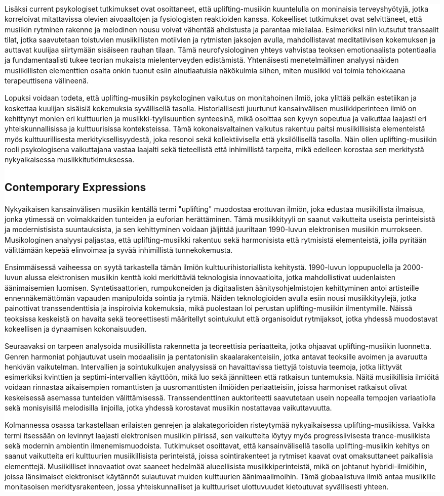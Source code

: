 Lisäksi current psykologiset tutkimukset ovat osoittaneet, että uplifting-musiikin kuuntelulla on moninaisia terveyshyötyjä, jotka korreloivat mitattavissa olevien aivoaaltojen ja fysiologisten reaktioiden kanssa. Kokeelliset tutkimukset ovat selvittäneet, että musiikin rytminen rakenne ja melodinen nousu voivat vähentää ahdistusta ja parantaa mielialaa. Esimerkiksi niin kutsutut transaalit tilat, jotka saavutetaan toistuvien musiikillisten motiivien ja rytmisten jaksojen avulla, mahdollistavat meditatiivisen kokemuksen ja auttavat kuulijaa siirtymään sisäiseen rauhan tilaan. Tämä neurofysiologinen yhteys vahvistaa teoksen emotionaalista potentiaalia ja fundamentaalisti tukee teorian mukaista mielenterveyden edistämistä. Yhtenäisesti menetelmällinen analyysi näiden musiikillisten elementtien osalta onkin tuonut esiin ainutlaatuisia näkökulmia siihen, miten musiikki voi toimia tehokkaana terapeuttisena välineenä.

Lopuksi voidaan todeta, että uplifting-musiikin psykologinen vaikutus on monitahoinen ilmiö, joka ylittää pelkän estetiikan ja koskettaa kuulijan sisäisiä kokemuksia syvällisellä tasolla. Historiallisesti juurtunut kansainvälisen musiikkiperinteen ilmiö on kehittynyt monien eri kulttuurien ja musiikki-tyylisuuntien synteesinä, mikä osoittaa sen kyvyn sopeutua ja vaikuttaa laajasti eri yhteiskunnallisissa ja kulttuurisissa konteksteissa. Tämä kokonaisvaltainen vaikutus rakentuu paitsi musiikillisista elementeistä myös kulttuurillisesta merkityksellisyydestä, joka resonoi sekä kollektiivisella että yksilöllisellä tasolla. Näin ollen uplifting-musiikin rooli psykologisena vaikuttajana vastaa laajalti sekä tieteellistä että inhimillistä tarpeita, mikä edelleen korostaa sen merkitystä nykyaikaisessa musiikkitutkimuksessa.

## Contemporary Expressions

Nykyaikaisen kansainvälisen musiikin kentällä termi "uplifting" muodostaa erottuvan ilmiön, joka edustaa musiikillista ilmaisua, jonka ytimessä on voimakkaiden tunteiden ja euforian herättäminen. Tämä musiikkityyli on saanut vaikutteita useista perinteisistä ja modernistisista suuntauksista, ja sen kehittyminen voidaan jäljittää juuriltaan 1990-luvun elektronisen musiikin murrokseen. Musikologinen analyysi paljastaa, että uplifting-musiikki rakentuu sekä harmonisista että rytmisistä elementeistä, joilla pyritään välittämään kepeää elinvoimaa ja syvää inhimillistä tunnekokemusta.

Ensimmäisessä vaiheessa on syytä tarkastella tämän ilmiön kulttuurihistoriallista kehitystä. 1990-luvun loppupuolella ja 2000-luvun alussa elektronisen musiikin kenttä koki merkittäviä teknologisia innovaatioita, jotka mahdollistivat uudenlaisten äänimaisemien luomisen. Syntetisaattorien, rumpukoneiden ja digitaalisten äänitysohjelmistojen kehittyminen antoi artisteille ennennäkemättömän vapauden manipuloida sointia ja rytmiä. Näiden teknologioiden avulla esiin nousi musiikkityylejä, jotka painottivat transsendenttisia ja inspiroivia kokemuksia, mikä puolestaan loi perustan uplifting-musiikin ilmentymille. Näissä teoksissa keskeistä on havaita sekä teoreettisesti määritellyt sointukulut että organisoidut rytmijaksot, jotka yhdessä muodostavat kokeellisen ja dynaamisen kokonaisuuden.

Seuraavaksi on tarpeen analysoida musiikillista rakennetta ja teoreettisia periaatteita, jotka ohjaavat uplifting-musiikin luonnetta. Genren harmoniat pohjautuvat usein modaalisiin ja pentatonisiin skaalarakenteisiin, jotka antavat teoksille avoimen ja avaruutta henkivän vaikutelman. Intervallien ja sointukulkujen analyysissä on havaittavissa tiettyjä toistuvia teemoja, jotka liittyvät esimerkiksi kvinttien ja septimi-intervallien käyttöön, mikä luo sekä jännitteen että ratkaisun tuntemuksia. Näitä musiikillisia ilmiöitä voidaan rinnastaa aikaisempien romanttisten ja uusromanttisten ilmiöiden periaatteisiin, joissa harmoniset ratkaisut olivat keskeisessä asemassa tunteiden välittämisessä. Transsendenttinen auktoriteetti saavutetaan usein nopealla tempojen variaatiolla sekä monisyisillä melodisilla linjoilla, jotka yhdessä korostavat musiikin nostattavaa vaikuttavuutta.

Kolmannessa osassa tarkastellaan erilaisten genrejen ja alakategorioiden risteytymää nykyaikaisessa uplifting-musiikissa. Vaikka termi itsessään on levinnyt laajasti elektronisen musiikin piirissä, sen vaikutteita löytyy myös progressiivisesta trance-musiikista sekä modernin ambientin ilmenemismuodoista. Tutkimukset osoittavat, että kansainvälisellä tasolla uplifting-musiikin kehitys on saanut vaikutteita eri kulttuurien musiikillisista perinteistä, joissa sointirakenteet ja rytmiset kaavat ovat omaksuttaneet paikallisia elementtejä. Musiikilliset innovaatiot ovat saaneet hedelmää alueellisista musiikkiperinteistä, mikä on johtanut hybridi-ilmiöihin, joissa länsimaiset elektroniset käytännöt sulautuvat muiden kulttuurien äänimaailmoihin. Tämä globaalistuva ilmiö antaa musiikille monitasoisen merkitysrakenteen, jossa yhteiskunnalliset ja kulttuuriset ulottuvuudet kietoutuvat syvällisesti yhteen.
